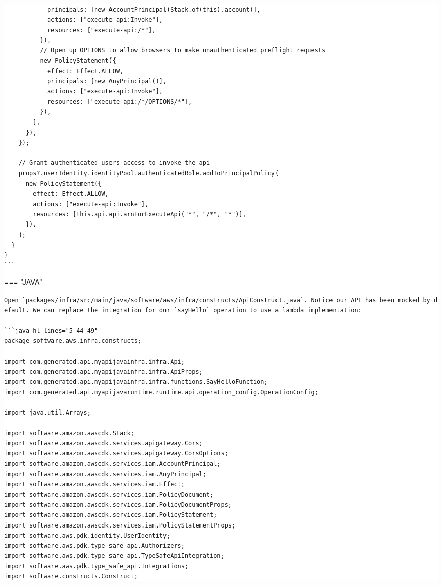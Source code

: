                 principals: [new AccountPrincipal(Stack.of(this).account)],
                actions: ["execute-api:Invoke"],
                resources: ["execute-api:/*"],
              }),
              // Open up OPTIONS to allow browsers to make unauthenticated preflight requests
              new PolicyStatement({
                effect: Effect.ALLOW,
                principals: [new AnyPrincipal()],
                actions: ["execute-api:Invoke"],
                resources: ["execute-api:/*/OPTIONS/*"],
              }),
            ],
          }),
        });

        // Grant authenticated users access to invoke the api
        props?.userIdentity.identityPool.authenticatedRole.addToPrincipalPolicy(
          new PolicyStatement({
            effect: Effect.ALLOW,
            actions: ["execute-api:Invoke"],
            resources: [this.api.api.arnForExecuteApi("*", "/*", "*")],
          }),
        );
      }
    }
    ```

=== "JAVA"

    Open `packages/infra/src/main/java/software/aws/infra/constructs/ApiConstruct.java`. Notice our API has been mocked by default. We can replace the integration for our `sayHello` operation to use a lambda implementation:

    ```java hl_lines="5 44-49"
    package software.aws.infra.constructs;

    import com.generated.api.myapijavainfra.infra.Api;
    import com.generated.api.myapijavainfra.infra.ApiProps;
    import com.generated.api.myapijavainfra.infra.functions.SayHelloFunction;
    import com.generated.api.myapijavaruntime.runtime.api.operation_config.OperationConfig;

    import java.util.Arrays;

    import software.amazon.awscdk.Stack;
    import software.amazon.awscdk.services.apigateway.Cors;
    import software.amazon.awscdk.services.apigateway.CorsOptions;
    import software.amazon.awscdk.services.iam.AccountPrincipal;
    import software.amazon.awscdk.services.iam.AnyPrincipal;
    import software.amazon.awscdk.services.iam.Effect;
    import software.amazon.awscdk.services.iam.PolicyDocument;
    import software.amazon.awscdk.services.iam.PolicyDocumentProps;
    import software.amazon.awscdk.services.iam.PolicyStatement;
    import software.amazon.awscdk.services.iam.PolicyStatementProps;
    import software.aws.pdk.identity.UserIdentity;
    import software.aws.pdk.type_safe_api.Authorizers;
    import software.aws.pdk.type_safe_api.TypeSafeApiIntegration;
    import software.aws.pdk.type_safe_api.Integrations;
    import software.constructs.Construct;
